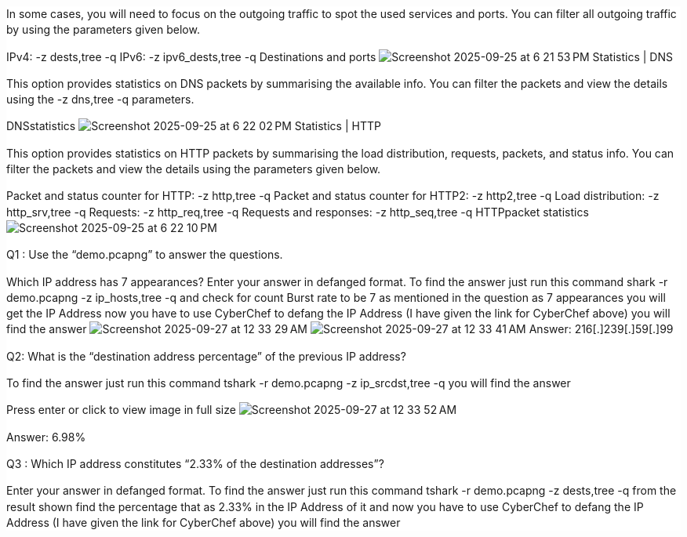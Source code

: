 In some cases, you will need to focus on the outgoing traffic to spot the used services and ports. You can filter all outgoing traffic by using the parameters given below.

IPv4: -z dests,tree -q
IPv6: -z ipv6_dests,tree -q
Destinations and ports
<img width="691" height="350" alt="Screenshot 2025-09-25 at 6 21 53 PM" src="https://github.com/user-attachments/assets/6b8f74dd-c299-4d2f-9d1d-951d626db217" />
Statistics | DNS

This option provides statistics on DNS packets by summarising the available info. You can filter the packets and view the details using the -z dns,tree -q parameters.

DNSstatistics
<img width="676" height="288" alt="Screenshot 2025-09-25 at 6 22 02 PM" src="https://github.com/user-attachments/assets/b79169df-db74-4038-9fec-c6deeb6259c9" />
Statistics | HTTP

This option provides statistics on HTTP packets by summarising the load distribution, requests, packets, and status info. You can filter the packets and view the details using the parameters given below.

Packet and status counter for HTTP: -z http,tree -q
Packet and status counter for HTTP2: -z http2,tree -q
Load distribution: -z http_srv,tree -q
Requests: -z http_req,tree -q
Requests and responses: -z http_seq,tree -q
HTTPpacket statistics
<img width="677" height="300" alt="Screenshot 2025-09-25 at 6 22 10 PM" src="https://github.com/user-attachments/assets/4cb51ef4-403a-48c4-a9e6-19a14872166b" />

Q1 : Use the “demo.pcapng” to answer the questions.

Which IP address has 7 appearances?
Enter your answer in defanged format.
To find the answer just run this command shark -r demo.pcapng -z ip_hosts,tree -q and check for count Burst rate to be 7 as mentioned in the question as 7 appearances you will get the IP Address now you have to use CyberChef to defang the IP Address (I have given the link for CyberChef above) you will find the answer
<img width="680" height="365" alt="Screenshot 2025-09-27 at 12 33 29 AM" src="https://github.com/user-attachments/assets/6fe8fbcd-723d-4bd2-8367-c57d5cc85d4b" />
<img width="687" height="306" alt="Screenshot 2025-09-27 at 12 33 41 AM" src="https://github.com/user-attachments/assets/66de8a9c-1920-4158-a26e-d271c7bd9e6c" />
Answer: 216[.]239[.]59[.]99

Q2: What is the “destination address percentage” of the previous IP address?

To find the answer just run this command tshark -r demo.pcapng -z ip_srcdst,tree -q you will find the answer

Press enter or click to view image in full size
<img width="683" height="595" alt="Screenshot 2025-09-27 at 12 33 52 AM" src="https://github.com/user-attachments/assets/efad06d6-debd-4ef3-9658-9b4711602fb4" />

Answer: 6.98%

Q3 : Which IP address constitutes “2.33% of the destination addresses”?

Enter your answer in defanged format.
To find the answer just run this command tshark -r demo.pcapng -z dests,tree -q from the result shown find the percentage that as 2.33% in the IP Address of it and now you have to use CyberChef to defang the IP Address (I have given the link for CyberChef above) you will find the answer
